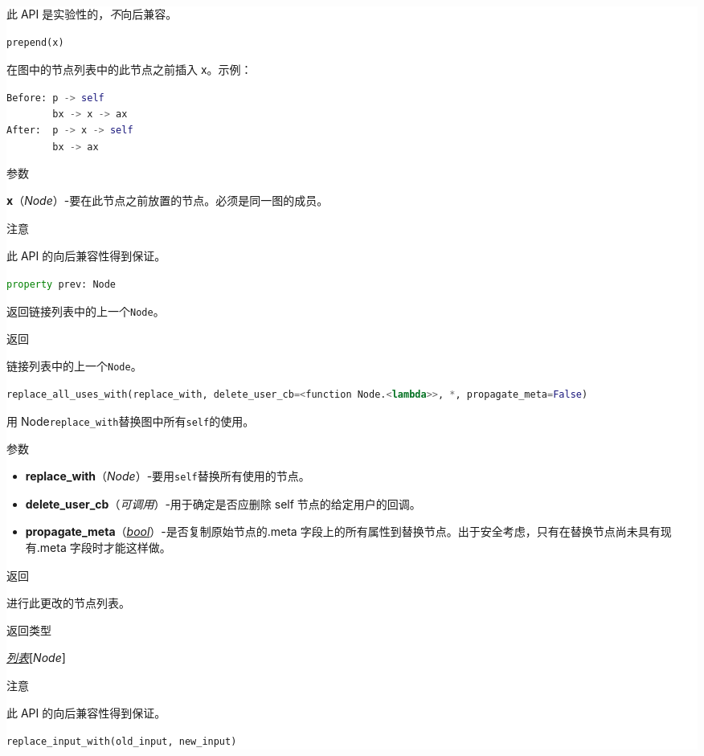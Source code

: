 此 API 是实验性的，*不*向后兼容。

```py
prepend(x)
```

在图中的节点列表中的此节点之前插入 x。示例：

```py
Before: p -> self
        bx -> x -> ax
After:  p -> x -> self
        bx -> ax 
```

参数

**x**（*Node*）-要在此节点之前放置的节点。必须是同一图的成员。

注意

此 API 的向后兼容性得到保证。

```py
property prev: Node
```

返回链接列表中的上一个`Node`。

返回

链接列表中的上一个`Node`。

```py
replace_all_uses_with(replace_with, delete_user_cb=<function Node.<lambda>>, *, propagate_meta=False)
```

用 Node`replace_with`替换图中所有`self`的使用。

参数

+   **replace_with**（*Node*）-要用`self`替换所有使用的节点。

+   **delete_user_cb**（*可调用*）-用于确定是否应删除 self 节点的给定用户的回调。

+   **propagate_meta**（[*bool*](https://docs.python.org/3/library/functions.html#bool "(在 Python v3.12)")）-是否复制原始节点的.meta 字段上的所有属性到替换节点。出于安全考虑，只有在替换节点尚未具有现有.meta 字段时才能这样做。

返回

进行此更改的节点列表。

返回类型

[*列表*](https://docs.python.org/3/library/typing.html#typing.List "(在 Python v3.12)")[*Node*]

注意

此 API 的向后兼容性得到保证。

```py
replace_input_with(old_input, new_input)
```
